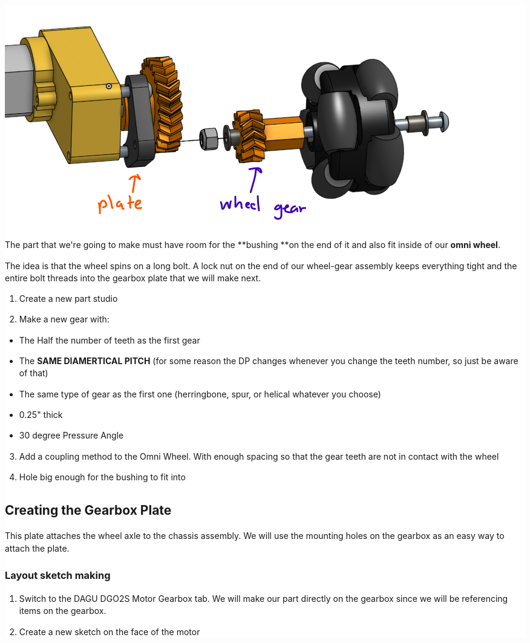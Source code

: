 ![](assets/2022-07-27-10-25-45-image.png)

The part that we're going to make must have room for the **bushing **on the end of it and also fit inside of our **omni wheel**. 

The idea is that the wheel spins on a long bolt. A lock nut on the end of our wheel-gear assembly keeps everything tight and the entire bolt threads into the gearbox plate that we will make next. 

1) Create a new part studio

2) Make a new gear with:
- The Half the number of teeth as the first gear

- The **SAME DIAMERTICAL PITCH** (for some reason the DP changes whenever you change the teeth number, so just be aware of that)

- The same type of gear as the first one (herringbone, spur, or helical whatever you choose)

- 0.25" thick

- 30 degree Pressure Angle 
3) Add a coupling method to the Omni Wheel. With enough spacing so that the gear teeth are not in contact with the wheel

4) Hole big enough for the bushing to fit into

## Creating the Gearbox Plate

This plate attaches the wheel axle to the chassis assembly. We will use the mounting holes on the gearbox as an easy way to attach the plate. 

### Layout sketch making

1) Switch to the DAGU DGO2S Motor Gearbox tab. We will make our part directly on the gearbox since we will be referencing items on the gearbox. 

2) Create a new sketch on the face of the motor 
